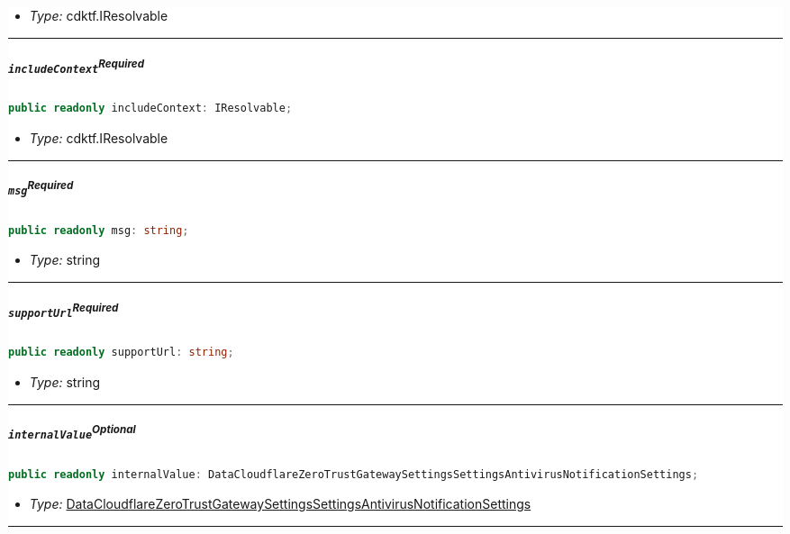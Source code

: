 - *Type:* cdktf.IResolvable

---

##### `includeContext`<sup>Required</sup> <a name="includeContext" id="@cdktf/provider-cloudflare.dataCloudflareZeroTrustGatewaySettings.DataCloudflareZeroTrustGatewaySettingsSettingsAntivirusNotificationSettingsOutputReference.property.includeContext"></a>

```typescript
public readonly includeContext: IResolvable;
```

- *Type:* cdktf.IResolvable

---

##### `msg`<sup>Required</sup> <a name="msg" id="@cdktf/provider-cloudflare.dataCloudflareZeroTrustGatewaySettings.DataCloudflareZeroTrustGatewaySettingsSettingsAntivirusNotificationSettingsOutputReference.property.msg"></a>

```typescript
public readonly msg: string;
```

- *Type:* string

---

##### `supportUrl`<sup>Required</sup> <a name="supportUrl" id="@cdktf/provider-cloudflare.dataCloudflareZeroTrustGatewaySettings.DataCloudflareZeroTrustGatewaySettingsSettingsAntivirusNotificationSettingsOutputReference.property.supportUrl"></a>

```typescript
public readonly supportUrl: string;
```

- *Type:* string

---

##### `internalValue`<sup>Optional</sup> <a name="internalValue" id="@cdktf/provider-cloudflare.dataCloudflareZeroTrustGatewaySettings.DataCloudflareZeroTrustGatewaySettingsSettingsAntivirusNotificationSettingsOutputReference.property.internalValue"></a>

```typescript
public readonly internalValue: DataCloudflareZeroTrustGatewaySettingsSettingsAntivirusNotificationSettings;
```

- *Type:* <a href="#@cdktf/provider-cloudflare.dataCloudflareZeroTrustGatewaySettings.DataCloudflareZeroTrustGatewaySettingsSettingsAntivirusNotificationSettings">DataCloudflareZeroTrustGatewaySettingsSettingsAntivirusNotificationSettings</a>

---